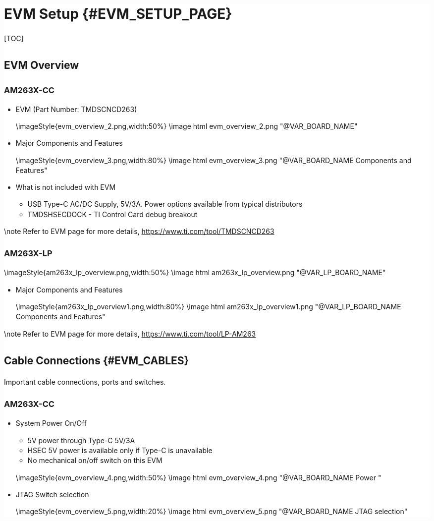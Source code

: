 #  EVM Setup {#EVM_SETUP_PAGE}

[TOC]

## EVM Overview

### AM263X-CC

- EVM (Part Number: TMDSCNCD263)

  \imageStyle{evm_overview_2.png,width:50%}
  \image html evm_overview_2.png "@VAR_BOARD_NAME"

- Major Components and Features

  \imageStyle{evm_overview_3.png,width:80%}
  \image html evm_overview_3.png "@VAR_BOARD_NAME Components and Features"

- What is not included with EVM
  - USB Type-C AC/DC Supply, 5V/3A. Power options available from typical distributors
  - TMDSHSECDOCK - TI Control Card debug breakout

\note Refer to EVM page for more details, https://www.ti.com/tool/TMDSCNCD263

### AM263X-LP

  \imageStyle{am263x_lp_overview.png,width:50%}
  \image html am263x_lp_overview.png "@VAR_LP_BOARD_NAME"

- Major Components and Features

  \imageStyle{am263x_lp_overview1.png,width:80%}
  \image html am263x_lp_overview1.png "@VAR_LP_BOARD_NAME Components and Features"

\note Refer to EVM page for more details, https://www.ti.com/tool/LP-AM263

## Cable Connections {#EVM_CABLES}

Important cable connections, ports and switches.

### AM263X-CC

- System Power On/Off
  - 5V power through Type-C 5V/3A
  - HSEC 5V power is available only if Type-C is unavailable
  - No mechanical on/off switch on this EVM

  \imageStyle{evm_overview_4.png,width:50%}
  \image html evm_overview_4.png "@VAR_BOARD_NAME Power "

- JTAG Switch selection

  \imageStyle{evm_overview_5.png,width:20%}
  \image html evm_overview_5.png "@VAR_BOARD_NAME JTAG selection"
